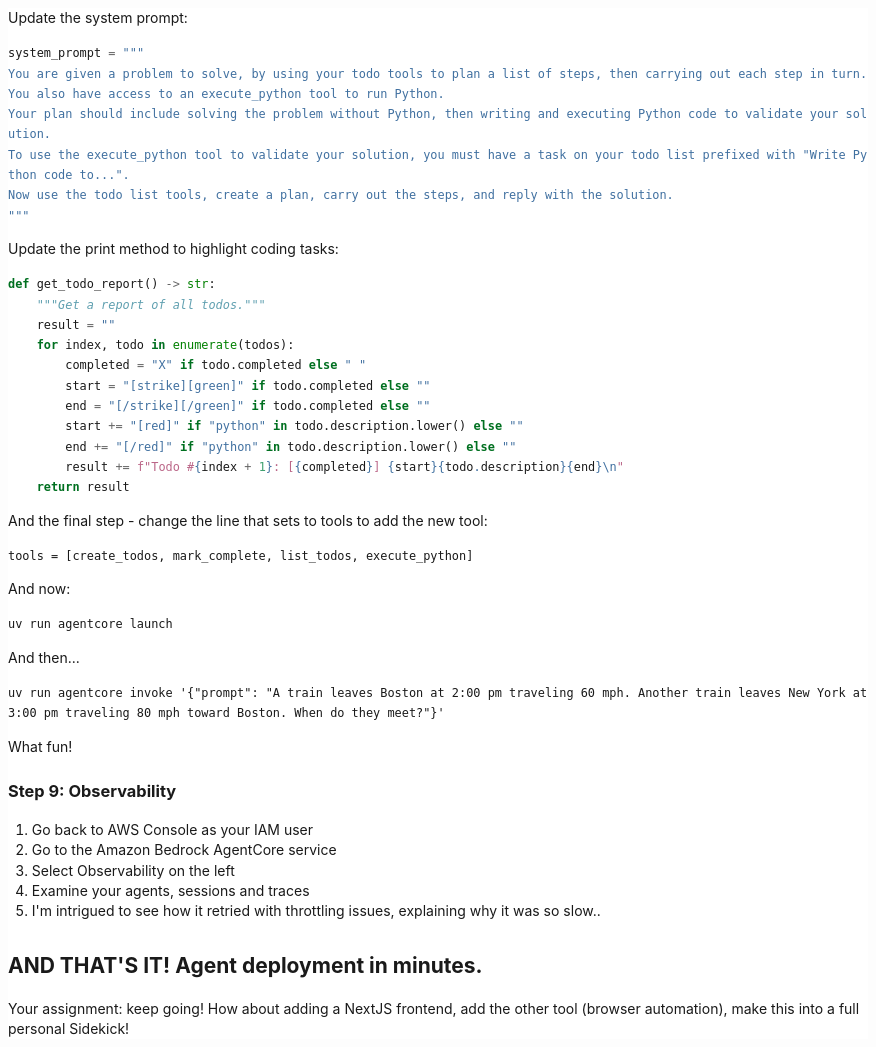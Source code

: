 Update the system prompt:

```python
system_prompt = """
You are given a problem to solve, by using your todo tools to plan a list of steps, then carrying out each step in turn.
You also have access to an execute_python tool to run Python.
Your plan should include solving the problem without Python, then writing and executing Python code to validate your solution.
To use the execute_python tool to validate your solution, you must have a task on your todo list prefixed with "Write Python code to...".
Now use the todo list tools, create a plan, carry out the steps, and reply with the solution.
"""
```

Update the print method to highlight coding tasks:

```python
def get_todo_report() -> str:
    """Get a report of all todos."""
    result = ""
    for index, todo in enumerate(todos):
        completed = "X" if todo.completed else " "
        start = "[strike][green]" if todo.completed else ""
        end = "[/strike][/green]" if todo.completed else ""
        start += "[red]" if "python" in todo.description.lower() else ""
        end += "[/red]" if "python" in todo.description.lower() else ""
        result += f"Todo #{index + 1}: [{completed}] {start}{todo.description}{end}\n"
    return result
```

And the final step - change the line that sets to tools to add the new tool:

`tools = [create_todos, mark_complete, list_todos, execute_python]`

And now:

`uv run agentcore launch`

And then...

`uv run agentcore invoke '{"prompt": "A train leaves Boston at 2:00 pm traveling 60 mph. Another train leaves New York at 3:00 pm traveling 80 mph toward Boston. When do they meet?"}'`

What fun!

### Step 9: Observability

1. Go back to AWS Console as your IAM user
2. Go to the Amazon Bedrock AgentCore service
3. Select Observability on the left
4. Examine your agents, sessions and traces
5. I'm intrigued to see how it retried with throttling issues, explaining why it was so slow..

## AND THAT'S IT! Agent deployment in minutes.

Your assignment: keep going! How about adding a NextJS frontend, add the other tool (browser automation), make this into a full personal Sidekick!

